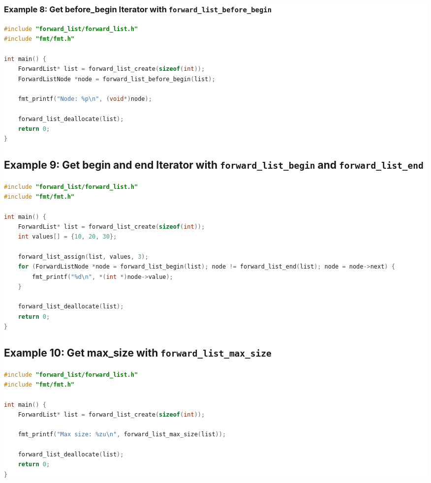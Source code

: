 ### Example 8: Get before_begin Iterator with `forward_list_before_begin`
```c
#include "forward_list/forward_list.h"
#include "fmt/fmt.h"

int main() {
    ForwardList* list = forward_list_create(sizeof(int));
    ForwardListNode *node = forward_list_before_begin(list);

    fmt_printf("Node: %p\n", (void*)node);

    forward_list_deallocate(list);
    return 0;
}
```

## Example 9: Get begin and end Iterator with `forward_list_begin` and `forward_list_end`
```c
#include "forward_list/forward_list.h"
#include "fmt/fmt.h"

int main() {
    ForwardList* list = forward_list_create(sizeof(int));
    int values[] = {10, 20, 30};

    forward_list_assign(list, values, 3);
    for (ForwardListNode *node = forward_list_begin(list); node != forward_list_end(list); node = node->next) { 
        fmt_printf("%d\n", *(int *)node->value);
    }
    
    forward_list_deallocate(list);
    return 0;
}
```

## Example 10: Get max_size with `forward_list_max_size`

```c
#include "forward_list/forward_list.h"
#include "fmt/fmt.h"

int main() {
    ForwardList* list = forward_list_create(sizeof(int));

    fmt_printf("Max size: %zu\n", forward_list_max_size(list));

    forward_list_deallocate(list);
    return 0;
}
```
